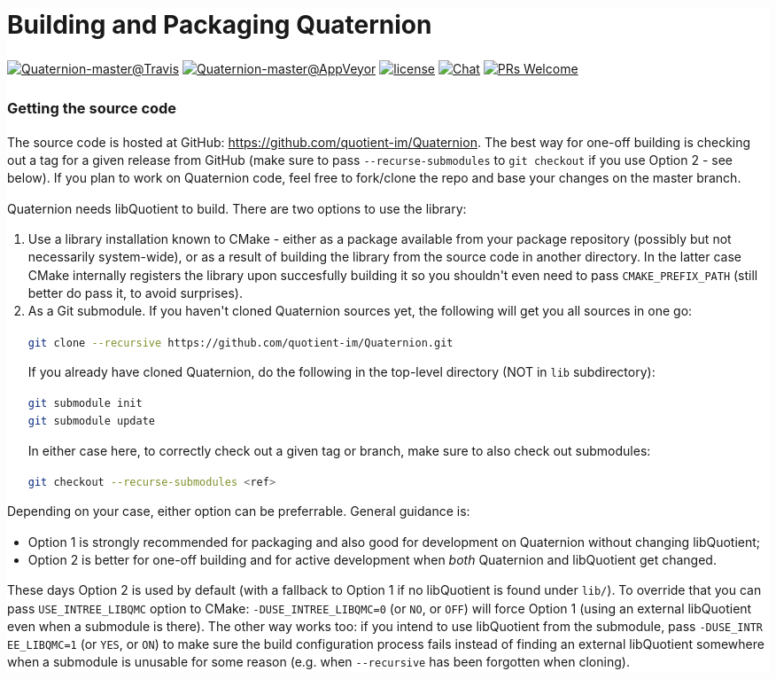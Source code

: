 # Building and Packaging Quaternion

[![Quaternion-master@Travis](https://img.shields.io/travis/quotient-im/Quaternion/master.svg)](https://travis-ci.org/quotient-im/Quaternion/branches)
[![Quaternion-master@AppVeyor](https://img.shields.io/appveyor/ci/quotient/quaternion/master.svg?logo=appveyor)](https://ci.appveyor.com/project/quotient/quaternion)
[![license](https://img.shields.io/github/license/quotient-im/quaternion.svg)](https://github.com/quotient-im/Quaternion/blob/master/COPYING)
[![Chat](https://img.shields.io/badge/chat-%23quaternion-blue.svg)](https://matrix.to/#/#quaternion:matrix.org)
[![PRs Welcome](https://img.shields.io/badge/PRs-welcome-brightgreen.svg?style=flat-square)](http://makeapullrequest.com)


### Getting the source code

The source code is hosted at GitHub: https://github.com/quotient-im/Quaternion.
The best way for one-off building is checking out a tag for a given release
from GitHub (make sure to pass `--recurse-submodules` to `git checkout` if you
use Option 2 - see below). If you plan to work on Quaternion code, feel free
to fork/clone the repo and base your changes on the master branch.

Quaternion needs libQuotient to build. There are two options to use the library:
1. Use a library installation known to CMake - either as a package available
   from your package repository (possibly but not necessarily system-wide),
   or as a result of building the library from the source code in another
   directory. In the latter case CMake internally registers the library
   upon succesfully building it so you shouldn't even need to pass
   `CMAKE_PREFIX_PATH` (still better do pass it, to avoid surprises).
2. As a Git submodule. If you haven't cloned Quaternion sources yet,
   the following will get you all sources in one go:
   ```bash
   git clone --recursive https://github.com/quotient-im/Quaternion.git
   ```
   If you already have cloned Quaternion, do the following in the top-level
   directory (NOT in `lib` subdirectory):
   ```bash
   git submodule init
   git submodule update
   ```
   In either case here, to correctly check out a given tag or branch, make sure
   to also check out submodules:
   ```bash
   git checkout --recurse-submodules <ref>
   ```

Depending on your case, either option can be preferrable. General guidance is:
- Option 1 is strongly recommended for packaging and also good for development
  on Quaternion without changing libQuotient;
- Option 2 is better for one-off building and for active development when
  _both_ Quaternion and libQuotient get changed.
  
These days Option 2 is used by default (with a fallback to Option 1 if no
libQuotient is found under `lib/`). To override that you can pass
`USE_INTREE_LIBQMC` option to CMake: `-DUSE_INTREE_LIBQMC=0` (or `NO`, or `OFF`)
will force Option 1 (using an external libQuotient even when a submodule is
there). The other way works too: if you intend to use libQuotient from
the submodule, pass `-DUSE_INTREE_LIBQMC=1` (or `YES`, or `ON`) to make
sure the build configuration process fails instead of finding an external
libQuotient somewhere when a submodule is unusable for some reason (e.g. when
`--recursive` has been forgotten when cloning).
